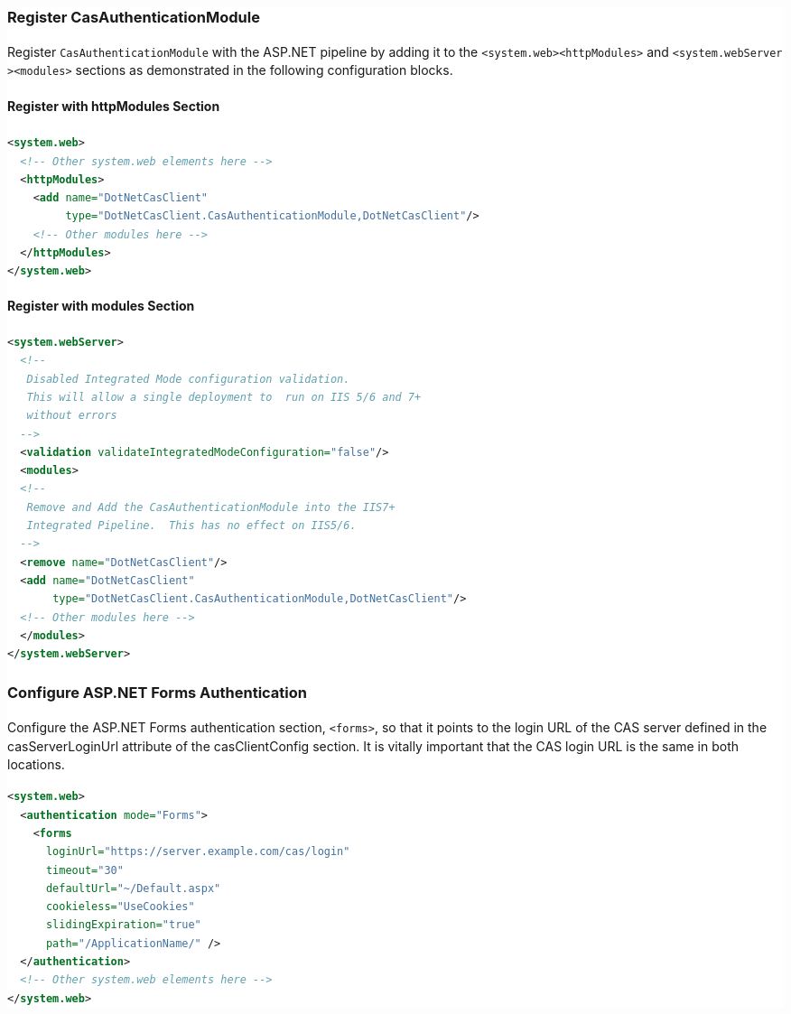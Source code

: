 ### Register CasAuthenticationModule

Register `CasAuthenticationModule` with the ASP.NET pipeline by adding it to the `<system.web><httpModules>` and `<system.webServer><modules>` sections as demonstrated in the following configuration blocks.

#### Register with httpModules Section

```xml
<system.web>
  <!-- Other system.web elements here -->
  <httpModules>
    <add name="DotNetCasClient"
         type="DotNetCasClient.CasAuthenticationModule,DotNetCasClient"/>
    <!-- Other modules here -->
  </httpModules>
</system.web>
```

#### Register with modules Section

```xml
<system.webServer>
  <!--
   Disabled Integrated Mode configuration validation.
   This will allow a single deployment to  run on IIS 5/6 and 7+
   without errors
  -->
  <validation validateIntegratedModeConfiguration="false"/>
  <modules>
  <!--
   Remove and Add the CasAuthenticationModule into the IIS7+
   Integrated Pipeline.  This has no effect on IIS5/6.
  -->
  <remove name="DotNetCasClient"/>
  <add name="DotNetCasClient"
       type="DotNetCasClient.CasAuthenticationModule,DotNetCasClient"/>
  <!-- Other modules here -->
  </modules>
</system.webServer>
```

### Configure ASP.NET Forms Authentication
Configure the ASP.NET Forms authentication section, `<forms>`, so that it points to the login URL of the CAS server defined in the casServerLoginUrl attribute of the casClientConfig section. It is vitally important that the CAS login URL is the same in both locations.


```xml
<system.web>
  <authentication mode="Forms">
    <forms
      loginUrl="https://server.example.com/cas/login"
      timeout="30"
      defaultUrl="~/Default.aspx"
      cookieless="UseCookies"
      slidingExpiration="true"
      path="/ApplicationName/" />
  </authentication>
  <!-- Other system.web elements here -->
</system.web>
```
